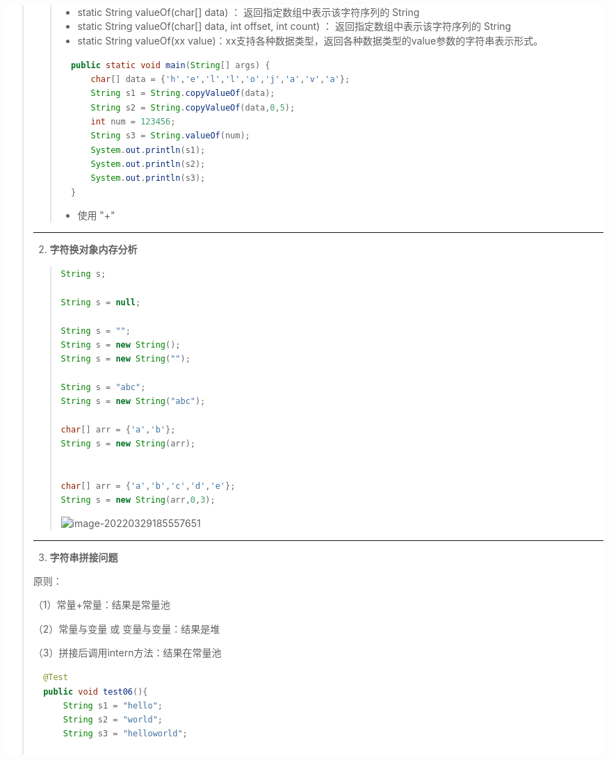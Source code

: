 > >   * static String valueOf(char[] data)  ： 返回指定数组中表示该字符序列的 String
> >   * static String valueOf(char[] data, int offset, int count) ： 返回指定数组中表示该字符序列的 String
> >   * static String valueOf(xx  value)：xx支持各种数据类型，返回各种数据类型的value参数的字符串表示形式。
> >
> >   ```java
> >   	public static void main(String[] args) {
> >   		char[] data = {'h','e','l','l','o','j','a','v','a'};
> >   		String s1 = String.copyValueOf(data);
> >   		String s2 = String.copyValueOf(data,0,5);
> >   		int num = 123456;
> >   		String s3 = String.valueOf(num);
> >   		System.out.println(s1);
> >   		System.out.println(s2);
> >   		System.out.println(s3);
> >   	}
> >   ```
> >
> > + 使用 "+"
>
> ***
>
> 2. **字符换对象内存分析**
>
> > ```java
> > String s;
> > 
> > String s = null;
> > 
> > String s = "";
> > String s = new String();
> > String s = new String("");
> > 
> > String s = "abc";
> > String s = new String("abc");
> > 
> > char[] arr = {'a','b'};
> > String s = new String(arr);
> > 
> > 
> > char[] arr = {'a','b','c','d','e'};
> > String s = new String(arr,0,3);
> > ```
> >
> > ![image-20220329185557651](http://ybll.vip/md-imgs/202203291856052.png)
>
> ***
>
> 3. **字符串拼接问题**
>
> 原则：
>
> （1）常量+常量：结果是常量池
>
> （2）常量与变量 或 变量与变量：结果是堆
>
> （3）拼接后调用intern方法：结果在常量池
>
> ```java
> 	@Test
> 	public void test06(){
> 		String s1 = "hello";
> 		String s2 = "world";
> 		String s3 = "helloworld";
> 		